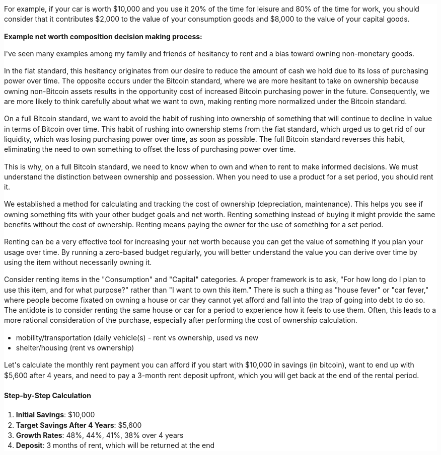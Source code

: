 For example, if your car is worth $10,000 and you use it 20% of the time for leisure and 80% of the time for work, you should consider that it contributes $2,000 to the value of your consumption goods and $8,000 to the value of your capital goods.

**Example net worth composition decision making process:**

I've seen many examples among my family and friends of hesitancy to rent and a bias toward owning non-monetary goods.

In the fiat standard, this hesitancy originates from our desire to reduce the amount of cash we hold due to its loss of purchasing power over time. The opposite occurs under the Bitcoin standard, where we are more hesitant to take on ownership because owning non-Bitcoin assets results in the opportunity cost of increased Bitcoin purchasing power in the future. Consequently, we are more likely to think carefully about what we want to own, making renting more normalized under the Bitcoin standard.

On a full Bitcoin standard, we want to avoid the habit of rushing into ownership of something that will continue to decline in value in terms of Bitcoin over time. This habit of rushing into ownership stems from the fiat standard, which urged us to get rid of our liquidity, which was losing purchasing power over time, as soon as possible. The full Bitcoin standard reverses this habit, eliminating the need to own something to offset the loss of purchasing power over time.

This is why, on a full Bitcoin standard, we need to know when to own and when to rent to make informed decisions. We must understand the distinction between ownership and possession. When you need to use a product for a set period, you should rent it.

We established a method for calculating and tracking the cost of ownership (depreciation, maintenance). This helps you see if owning something fits with your other budget goals and net worth. Renting something instead of buying it might provide the same benefits without the cost of ownership. Renting means paying the owner for the use of something for a set period.

Renting can be a very effective tool for increasing your net worth because you can get the value of something if you plan your usage over time. By running a zero-based budget regularly, you will better understand the value you can derive over time by using the item without necessarily owning it.

Consider renting items in the "Consumption" and "Capital" categories. A proper framework is to ask, "For how long do I plan to use this item, and for what purpose?" rather than "I want to own this item." There is such a thing as "house fever" or "car fever," where people become fixated on owning a house or car they cannot yet afford and fall into the trap of going into debt to do so. The antidote is to consider renting the same house or car for a period to experience how it feels to use them. Often, this leads to a more rational consideration of the purchase, especially after performing the cost of ownership calculation.

* mobility/transportation (daily vehicle(s) - rent vs ownership, used vs new
* shelter/housing (rent vs ownership)

Let's calculate the monthly rent payment you can afford if you start with $10,000 in savings (in bitcoin), want to end up with $5,600 after 4 years, and need to pay a 3-month rent deposit upfront, which you will get back at the end of the rental period.

#### Step-by-Step Calculation

1. **Initial Savings**: $10,000
2. **Target Savings After 4 Years**: $5,600
3. **Growth Rates**: 48%, 44%, 41%, 38% over 4 years
4. **Deposit**: 3 months of rent, which will be returned at the end
